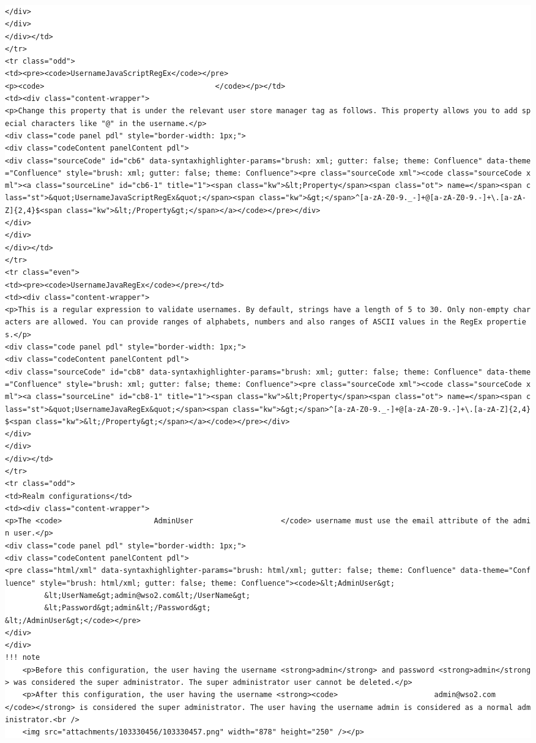     </div>
    </div>
    </div></td>
    </tr>
    <tr class="odd">
    <td><pre><code>UsernameJavaScriptRegEx</code></pre>
    <p><code>                                       </code></p></td>
    <td><div class="content-wrapper">
    <p>Change this property that is under the relevant user store manager tag as follows. This property allows you to add special characters like "@" in the username.</p>
    <div class="code panel pdl" style="border-width: 1px;">
    <div class="codeContent panelContent pdl">
    <div class="sourceCode" id="cb6" data-syntaxhighlighter-params="brush: xml; gutter: false; theme: Confluence" data-theme="Confluence" style="brush: xml; gutter: false; theme: Confluence"><pre class="sourceCode xml"><code class="sourceCode xml"><a class="sourceLine" id="cb6-1" title="1"><span class="kw">&lt;Property</span><span class="ot"> name=</span><span class="st">&quot;UsernameJavaScriptRegEx&quot;</span><span class="kw">&gt;</span>^[a-zA-Z0-9._-]+@[a-zA-Z0-9.-]+\.[a-zA-Z]{2,4}$<span class="kw">&lt;/Property&gt;</span></a></code></pre></div>
    </div>
    </div>
    </div></td>
    </tr>
    <tr class="even">
    <td><pre><code>UsernameJavaRegEx</code></pre></td>
    <td><div class="content-wrapper">
    <p>This is a regular expression to validate usernames. By default, strings have a length of 5 to 30. Only non-empty characters are allowed. You can provide ranges of alphabets, numbers and also ranges of ASCII values in the RegEx properties.</p>
    <div class="code panel pdl" style="border-width: 1px;">
    <div class="codeContent panelContent pdl">
    <div class="sourceCode" id="cb8" data-syntaxhighlighter-params="brush: xml; gutter: false; theme: Confluence" data-theme="Confluence" style="brush: xml; gutter: false; theme: Confluence"><pre class="sourceCode xml"><code class="sourceCode xml"><a class="sourceLine" id="cb8-1" title="1"><span class="kw">&lt;Property</span><span class="ot"> name=</span><span class="st">&quot;UsernameJavaRegEx&quot;</span><span class="kw">&gt;</span>^[a-zA-Z0-9._-]+@[a-zA-Z0-9.-]+\.[a-zA-Z]{2,4}$<span class="kw">&lt;/Property&gt;</span></a></code></pre></div>
    </div>
    </div>
    </div></td>
    </tr>
    <tr class="odd">
    <td>Realm configurations</td>
    <td><div class="content-wrapper">
    <p>The <code>                     AdminUser                    </code> username must use the email attribute of the admin user.</p>
    <div class="code panel pdl" style="border-width: 1px;">
    <div class="codeContent panelContent pdl">
    <pre class="html/xml" data-syntaxhighlighter-params="brush: html/xml; gutter: false; theme: Confluence" data-theme="Confluence" style="brush: html/xml; gutter: false; theme: Confluence"><code>&lt;AdminUser&gt;
             &lt;UserName&gt;admin@wso2.com&lt;/UserName&gt;
             &lt;Password&gt;admin&lt;/Password&gt;
    &lt;/AdminUser&gt;</code></pre>
    </div>
    </div>
    !!! note
        <p>Before this configuration, the user having the username <strong>admin</strong> and password <strong>admin</strong> was considered the super administrator. The super administrator user cannot be deleted.</p>
        <p>After this configuration, the user having the username <strong><code>                      admin@wso2.com                     </code></strong> is considered the super administrator. The user having the username admin is considered as a normal administrator.<br />
        <img src="attachments/103330456/103330457.png" width="878" height="250" /></p>